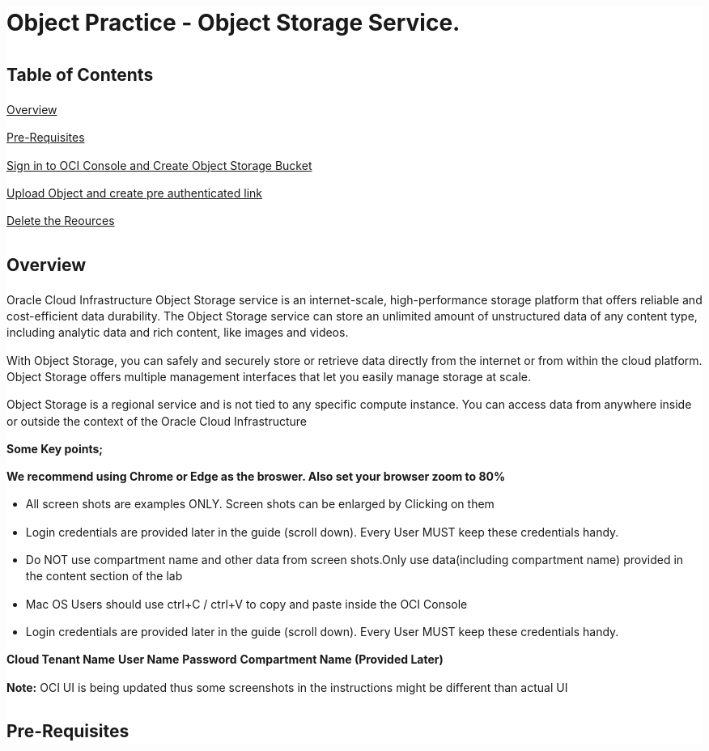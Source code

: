 # Object Practice - Object Storage Service.
  
## Table of Contents

[Overview](#overview)

[Pre-Requisites](#pre-requisites)

[Sign in to OCI Console and Create Object Storage Bucket ](#sign-in-to-oci-console-and-create-object-storage-bucket)

[Upload Object and create pre authenticated link](#upload-object-and-create-pre-authenticated-link)

[Delete the Reources](#delete-the-resources)


## Overview

Oracle Cloud Infrastructure Object Storage service is an internet-scale, high-performance storage platform that offers reliable and cost-efficient data durability. The Object Storage service can store an unlimited amount of unstructured data of any content type, including analytic data and rich content, like images and videos.

With Object Storage, you can safely and securely store or retrieve data directly from the internet or from within the cloud platform. Object Storage offers multiple management interfaces that let you easily manage storage at scale.

Object Storage is a regional service and is not tied to any specific compute instance. You can access data from anywhere inside or outside the context of the Oracle Cloud Infrastructure

**Some Key points;**

**We recommend using Chrome or Edge as the broswer. Also set your browser zoom to 80%**


- All screen shots are examples ONLY. Screen shots can be enlarged by Clicking on them

- Login credentials are provided later in the guide (scroll down). Every User MUST keep these credentials handy.

- Do NOT use compartment name and other data from screen shots.Only use  data(including compartment name) provided in the content section of the lab

- Mac OS Users should use ctrl+C / ctrl+V to copy and paste inside the OCI Console

- Login credentials are provided later in the guide (scroll down). Every User MUST keep these credentials handy.

**Cloud Tenant Name**
**User Name**
**Password**
**Compartment Name (Provided Later)**

**Note:** OCI UI is being updated thus some screenshots in the instructions might be different than actual UI

## Pre-Requisites
